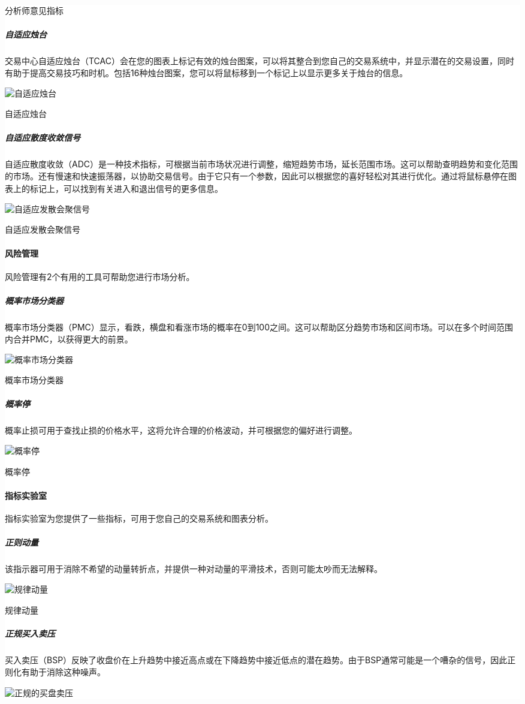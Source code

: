 分析师意见指标

##### 自适应烛台

交易中心自适应烛台（TCAC）会在您的图表上标记有效的烛台图案，可以将其整合到您自己的交易系统中，并显示潜在的交易设置，同时有助于提高交易技巧和时机。包括16种烛台图案，您可以将鼠标移到一个标记上以显示更多关于烛台的信息。

![自适应烛台](https://cdn.fendou.la/funstoutiao/2020/10/HYCM-Adaptive-Candlesticks-1024x542.png "自适应烛台")

自适应烛台

##### 自适应散度收敛信号

自适应散度收敛（ADC）是一种技术指标，可根据当前市场状况进行调整，缩短趋势市场，延长范围市场。这可以帮助查明趋势和变化范围的市场。还有慢速和快速振荡器，以协助交易信号。由于它只有一个参数，因此可以根据您的喜好轻松对其进行优化。通过将鼠标悬停在图表上的标记上，可以找到有关进入和退出信号的更多信息。

![自适应发散会聚信号](https://cdn.fendou.la/funstoutiao/2020/10/HYCM-Adaptive-Divergence-Convergence-Signals-1024x542.png "自适应发散会聚信号")

自适应发散会聚信号

#### 风险管理

风险管理有2个有用的工具可帮助您进行市场分析。

##### 概率市场分类器

概率市场分类器（PMC）显示，看跌，横盘和看涨市场的概率在0到100之间。这可以帮助区分趋势市场和区间市场。可以在多个时间范围内合并PMC，以获得更大的前景。

![概率市场分类器](https://cdn.fendou.la/funstoutiao/2020/10/HYCM-Probabilistic-Market-Classifiers-1024x542.png "概率市场分类器")

概率市场分类器

##### 概率停

概率止损可用于查找止损的价格水平，这将允许合理的价格波动，并可根据您的偏好进行调整。

![概率停](https://cdn.fendou.la/funstoutiao/2020/10/HYCM-Probabilistic-Stops-1024x542.png "概率停")

概率停

#### 指标实验室

指标实验室为您提供了一些指标，可用于您自己的交易系统和图表分析。

##### 正则动量

该指示器可用于消除不希望的动量转折点，并提供一种对动量的平滑技术，否则可能太吵而无法解释。

![规律动量](https://cdn.fendou.la/funstoutiao/2020/10/HYCM-Regularised-Momentum-1024x542.png "规律动量")

规律动量

##### 正规买入卖压

买入卖压（BSP）反映了收盘价在上升趋势中接近高点或在下降趋势中接近低点的潜在趋势。由于BSP通常可能是一个嘈杂的信号，因此正则化有助于消除这种噪声。

![正规的买盘卖压](https://cdn.fendou.la/funstoutiao/2020/10/HYCM-Regularised-Buying-Selling-Pressure-1024x542.png "正规的买盘卖压")

